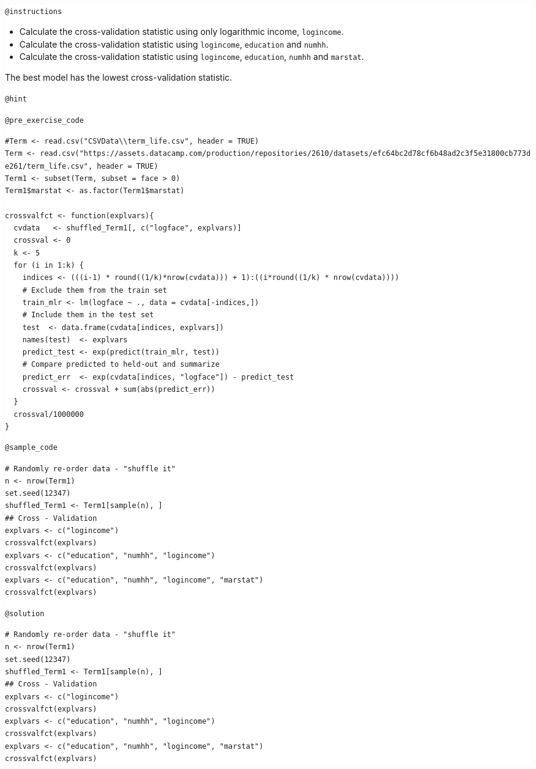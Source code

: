 `@instructions`
- Calculate the cross-validation statistic using only logarithmic income, `logincome`.
- Calculate the cross-validation statistic using `logincome`, `education` and `numhh`.
- Calculate the cross-validation statistic using `logincome`, `education`, `numhh` and `marstat`.

The best model has the lowest cross-validation statistic.

`@hint`


`@pre_exercise_code`
```{r}
#Term <- read.csv("CSVData\\term_life.csv", header = TRUE)
Term <- read.csv("https://assets.datacamp.com/production/repositories/2610/datasets/efc64bc2d78cf6b48ad2c3f5e31800cb773de261/term_life.csv", header = TRUE)
Term1 <- subset(Term, subset = face > 0)
Term1$marstat <- as.factor(Term1$marstat)

crossvalfct <- function(explvars){
  cvdata   <- shuffled_Term1[, c("logface", explvars)]
  crossval <- 0
  k <- 5
  for (i in 1:k) {
    indices <- (((i-1) * round((1/k)*nrow(cvdata))) + 1):((i*round((1/k) * nrow(cvdata))))
    # Exclude them from the train set
    train_mlr <- lm(logface ~ ., data = cvdata[-indices,])
    # Include them in the test set
    test  <- data.frame(cvdata[indices, explvars])
    names(test)  <- explvars
    predict_test <- exp(predict(train_mlr, test))
    # Compare predicted to held-out and summarize
    predict_err  <- exp(cvdata[indices, "logface"]) - predict_test
    crossval <- crossval + sum(abs(predict_err))
  }
  crossval/1000000
}
```

`@sample_code`
```{r}
# Randomly re-order data - "shuffle it"
n <- nrow(Term1)
set.seed(12347)
shuffled_Term1 <- Term1[sample(n), ]
## Cross - Validation
explvars <- c("logincome")
crossvalfct(explvars)
explvars <- c("education", "numhh", "logincome")
crossvalfct(explvars)
explvars <- c("education", "numhh", "logincome", "marstat")
crossvalfct(explvars)
```

`@solution`
```{r}
# Randomly re-order data - "shuffle it"
n <- nrow(Term1)
set.seed(12347)
shuffled_Term1 <- Term1[sample(n), ]
## Cross - Validation
explvars <- c("logincome")
crossvalfct(explvars)
explvars <- c("education", "numhh", "logincome")
crossvalfct(explvars)
explvars <- c("education", "numhh", "logincome", "marstat")
crossvalfct(explvars)
```
